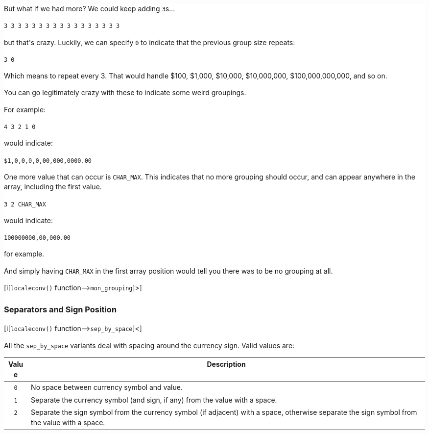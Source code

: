 But what if we had more? We could keep adding `3`s...

``` {.default}
3 3 3 3 3 3 3 3 3 3 3 3 3 3 3 3 3
```

but that's crazy. Luckily, we can specify `0` to indicate that the
previous group size repeats:

``` {.default}
3 0
```

Which means to repeat every 3. That would handle $100, $1,000, $10,000,
$10,000,000, $100,000,000,000, and so on.

You can go legitimately crazy with these to indicate some weird
groupings.

For example:

``` {.default}
4 3 2 1 0
```

would indicate:

``` {.default}
$1,0,0,0,0,00,000,0000.00
```

One more value that can occur is `CHAR_MAX`. This indicates that no more
grouping should occur, and can appear anywhere in the array, including
the first value.

``` {.default}
3 2 CHAR_MAX
```

would indicate:

``` {.default}
100000000,00,000.00
```

for example.

And simply having `CHAR_MAX` in the first array position would tell you
there was to be no grouping at all.

[i[`localeconv()` function-->`mon_grouping`]>]

### Separators and Sign Position

[i[`localeconv()` function-->`sep_by_space`]<]

All the `sep_by_space` variants deal with spacing around the currency
sign. Valid values are:

|Value|Description|
|:--:|------------|
|`0`|No space between currency symbol and value.|
|`1`|Separate the currency symbol (and sign, if any) from the value with a space.|
|`2`|Separate the sign symbol from the currency symbol (if adjacent) with a space, otherwise separate the sign symbol from the value with a space.|
